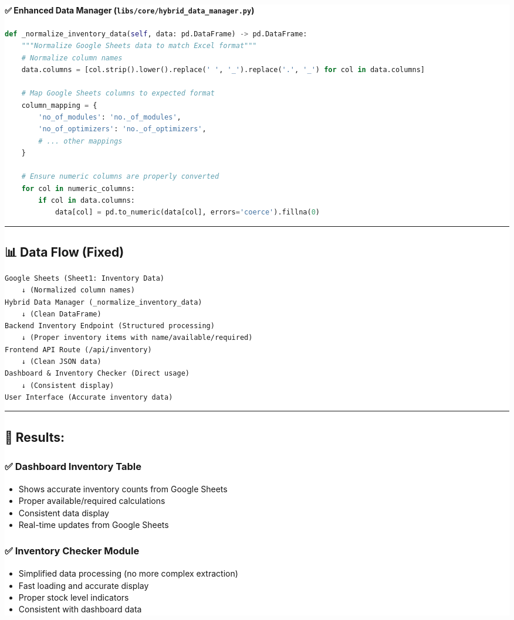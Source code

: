 #### **✅ Enhanced Data Manager (`libs/core/hybrid_data_manager.py`)**
```python
def _normalize_inventory_data(self, data: pd.DataFrame) -> pd.DataFrame:
    """Normalize Google Sheets data to match Excel format"""
    # Normalize column names
    data.columns = [col.strip().lower().replace(' ', '_').replace('.', '_') for col in data.columns]
    
    # Map Google Sheets columns to expected format
    column_mapping = {
        'no_of_modules': 'no._of_modules',
        'no_of_optimizers': 'no._of_optimizers',
        # ... other mappings
    }
    
    # Ensure numeric columns are properly converted
    for col in numeric_columns:
        if col in data.columns:
            data[col] = pd.to_numeric(data[col], errors='coerce').fillna(0)
```

---

## 📊 **Data Flow (Fixed)**

```
Google Sheets (Sheet1: Inventory Data)
    ↓ (Normalized column names)
Hybrid Data Manager (_normalize_inventory_data)
    ↓ (Clean DataFrame)
Backend Inventory Endpoint (Structured processing)
    ↓ (Proper inventory items with name/available/required)
Frontend API Route (/api/inventory)
    ↓ (Clean JSON data)
Dashboard & Inventory Checker (Direct usage)
    ↓ (Consistent display)
User Interface (Accurate inventory data)
```

---

## 🎯 **Results:**

### **✅ Dashboard Inventory Table**
- Shows accurate inventory counts from Google Sheets
- Proper available/required calculations
- Consistent data display
- Real-time updates from Google Sheets

### **✅ Inventory Checker Module**
- Simplified data processing (no more complex extraction)
- Fast loading and accurate display
- Proper stock level indicators
- Consistent with dashboard data
